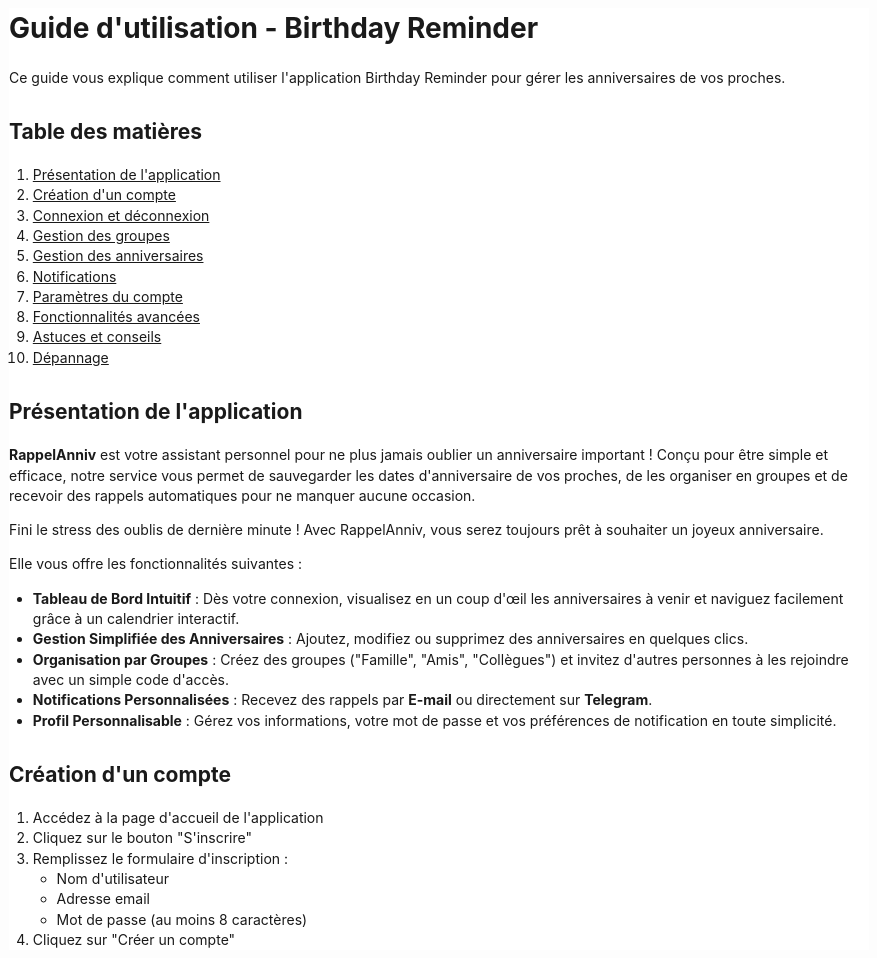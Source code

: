 # Guide d'utilisation - Birthday Reminder

Ce guide vous explique comment utiliser l'application Birthday Reminder pour gérer les anniversaires de vos proches.

## Table des matières

1. [Présentation de l'application](#présentation-de-lapplication)
2. [Création d'un compte](#création-dun-compte)
3. [Connexion et déconnexion](#connexion-et-déconnexion)
4. [Gestion des groupes](#gestion-des-groupes)
5. [Gestion des anniversaires](#gestion-des-anniversaires)
6. [Notifications](#notifications)
7. [Paramètres du compte](#paramètres-du-compte)
8. [Fonctionnalités avancées](#fonctionnalités-avancées)
9. [Astuces et conseils](#astuces-et-conseils)
10. [Dépannage](#dépannage)

## Présentation de l'application

**RappelAnniv** est votre assistant personnel pour ne plus jamais oublier un anniversaire important ! Conçu pour être simple et efficace, notre service vous permet de sauvegarder les dates d'anniversaire de vos proches, de les organiser en groupes et de recevoir des rappels automatiques pour ne manquer aucune occasion.

Fini le stress des oublis de dernière minute ! Avec RappelAnniv, vous serez toujours prêt à souhaiter un joyeux anniversaire.

Elle vous offre les fonctionnalités suivantes :

- **Tableau de Bord Intuitif** : Dès votre connexion, visualisez en un coup d'œil les anniversaires à venir et naviguez facilement grâce à un calendrier interactif.
- **Gestion Simplifiée des Anniversaires** : Ajoutez, modifiez ou supprimez des anniversaires en quelques clics.
- **Organisation par Groupes** : Créez des groupes ("Famille", "Amis", "Collègues") et invitez d'autres personnes à les rejoindre avec un simple code d'accès.
- **Notifications Personnalisées** : Recevez des rappels par **E-mail** ou directement sur **Telegram**.
- **Profil Personnalisable** : Gérez vos informations, votre mot de passe et vos préférences de notification en toute simplicité.

## Création d'un compte

1. Accédez à la page d'accueil de l'application
2. Cliquez sur le bouton "S'inscrire"
3. Remplissez le formulaire d'inscription :
   - Nom d'utilisateur
   - Adresse email
   - Mot de passe (au moins 8 caractères)
4. Cliquez sur "Créer un compte"
